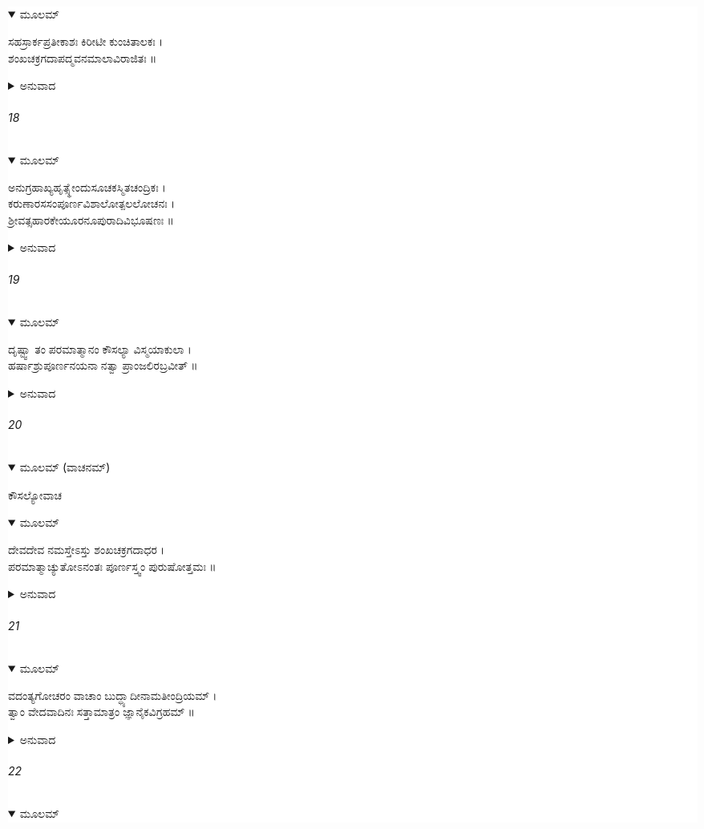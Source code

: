 
<details open><summary>ಮೂಲಮ್</summary>

ಸಹಸ್ರಾರ್ಕಪ್ರತೀಕಾಶಃ ಕಿರೀಟೀ ಕುಂಚಿತಾಲಕಃ ।  
ಶಂಖಚಕ್ರಗದಾಪದ್ಮವನಮಾಲಾವಿರಾಜಿತಃ ॥
</details>

<details><summary>ಅನುವಾದ</summary></details>

###### 18


<details open><summary>ಮೂಲಮ್</summary>

ಅನುಗ್ರಹಾಖ್ಯಹೃತ್ಸ್ಥೇಂದುಸೂಚಕಸ್ಮಿತಚಂದ್ರಿಕಃ ।  
ಕರುಣಾರಸಸಂಪೂರ್ಣವಿಶಾಲೋತ್ಪಲಲೋಚನಃ ।  
ಶ್ರೀವತ್ಸಹಾರಕೇಯೂರನೂಪುರಾದಿವಿಭೂಷಣಃ ॥
</details>

<details><summary>ಅನುವಾದ</summary></details>

###### 19


<details open><summary>ಮೂಲಮ್</summary>

ದೃಷ್ಟ್ವಾ ತಂ ಪರಮಾತ್ಮಾನಂ ಕೌಸಲ್ಯಾ ವಿಸ್ಮಯಾಕುಲಾ ।  
ಹರ್ಷಾಶ್ರುಪೂರ್ಣನಯನಾ ನತ್ವಾ ಪ್ರಾಂಜಲಿರಬ್ರವೀತ್ ॥
</details>

<details><summary>ಅನುವಾದ</summary></details>

###### 20


<details open><summary>ಮೂಲಮ್ (ವಾಚನಮ್)</summary>

ಕೌಸಲ್ಯೋವಾಚ
</details>

<details open><summary>ಮೂಲಮ್</summary>

ದೇವದೇವ ನಮಸ್ತೇಽಸ್ತು ಶಂಖಚಕ್ರಗದಾಧರ ।  
ಪರಮಾತ್ಮಾಚ್ಯುತೋಽನಂತಃ ಪೂರ್ಣಸ್ತ್ವಂ ಪುರುಷೋತ್ತಮಃ ॥
</details>

<details><summary>ಅನುವಾದ</summary></details>

###### 21


<details open><summary>ಮೂಲಮ್</summary>

ವದಂತ್ಯಗೋಚರಂ ವಾಚಾಂ ಬುದ್ಧ್ಯಾದೀನಾಮತೀಂದ್ರಿಯಮ್ ।  
ತ್ವಾಂ ವೇದವಾದಿನಃ ಸತ್ತಾಮಾತ್ರಂ ಜ್ಞಾನೈಕವಿಗ್ರಹಮ್ ॥
</details>

<details><summary>ಅನುವಾದ</summary></details>

###### 22


<details open><summary>ಮೂಲಮ್</summary>

